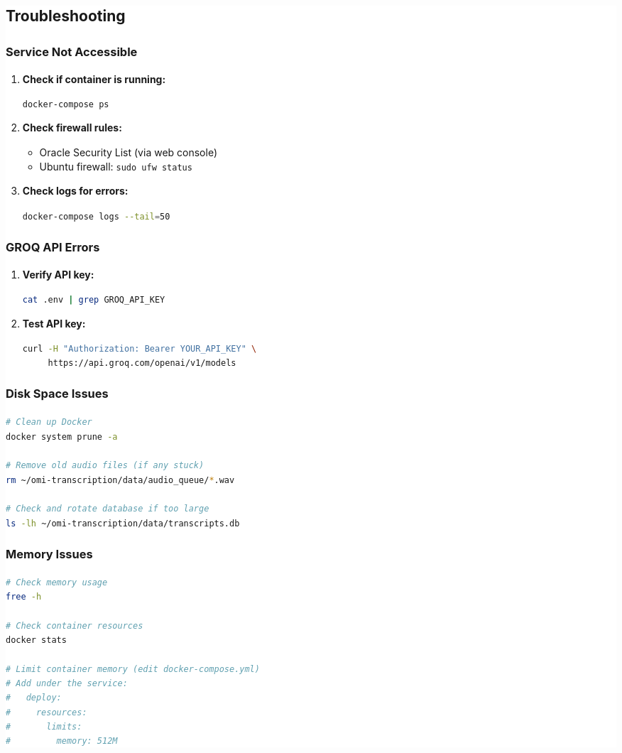 ## Troubleshooting

### Service Not Accessible

1. **Check if container is running:**
   ```bash
   docker-compose ps
   ```

2. **Check firewall rules:**
   - Oracle Security List (via web console)
   - Ubuntu firewall: `sudo ufw status`

3. **Check logs for errors:**
   ```bash
   docker-compose logs --tail=50
   ```

### GROQ API Errors

1. **Verify API key:**
   ```bash
   cat .env | grep GROQ_API_KEY
   ```

2. **Test API key:**
   ```bash
   curl -H "Authorization: Bearer YOUR_API_KEY" \
        https://api.groq.com/openai/v1/models
   ```

### Disk Space Issues

```bash
# Clean up Docker
docker system prune -a

# Remove old audio files (if any stuck)
rm ~/omi-transcription/data/audio_queue/*.wav

# Check and rotate database if too large
ls -lh ~/omi-transcription/data/transcripts.db
```

### Memory Issues

```bash
# Check memory usage
free -h

# Check container resources
docker stats

# Limit container memory (edit docker-compose.yml)
# Add under the service:
#   deploy:
#     resources:
#       limits:
#         memory: 512M
```
